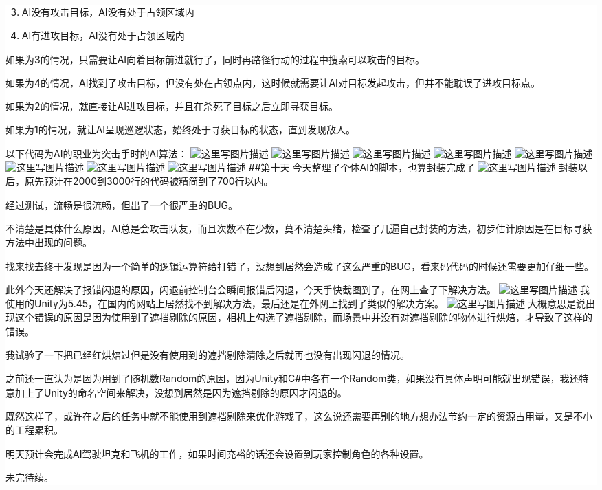 3. AI没有攻击目标，AI没有处于占领区域内

4. AI有进攻目标，AI没有处于占领区域内

如果为3的情况，只需要让AI向着目标前进就行了，同时再路径行动的过程中搜索可以攻击的目标。

如果为4的情况，AI找到了攻击目标，但没有处在占领点内，这时候就需要让AI对目标发起攻击，但并不能耽误了进攻目标点。

如果为2的情况，就直接让AI进攻目标，并且在杀死了目标之后立即寻获目标。

如果为1的情况，就让AI呈现巡逻状态，始终处于寻获目标的状态，直到发现敌人。

以下代码为AI的职业为突击手时的AI算法：
![这里写图片描述](https://imgconvert.csdnimg.cn/aHR0cDovL2RpLmdhbWVyZXMuY29tL2F0dGFjaG1lbnQvZm9ydW0vMjAxODA3LzE2LzEzNDY1OXN1YWVoMWFuaWIxanN6OHAuanBn?x-oss-process=image/format,png)
![这里写图片描述](https://imgconvert.csdnimg.cn/aHR0cDovL2RpLmdhbWVyZXMuY29tL2F0dGFjaG1lbnQvZm9ydW0vMjAxODA3LzE2LzEzNDcwMHRvOXhsdDVleGN1bzlvZnUuanBn?x-oss-process=image/format,png)
![这里写图片描述](https://imgconvert.csdnimg.cn/aHR0cDovL2RpLmdhbWVyZXMuY29tL2F0dGFjaG1lbnQvZm9ydW0vMjAxODA3LzE2LzEzNDcwMGk3OWRmbzJkd2h6YXd6aHouanBn?x-oss-process=image/format,png)
![这里写图片描述](https://imgconvert.csdnimg.cn/aHR0cDovL2RpLmdhbWVyZXMuY29tL2F0dGFjaG1lbnQvZm9ydW0vMjAxODA3LzE2LzEzNDcwMXpxdHBkc3NxMXM4N244aTEuanBn?x-oss-process=image/format,png)
![这里写图片描述](https://imgconvert.csdnimg.cn/aHR0cDovL2RpLmdhbWVyZXMuY29tL2F0dGFjaG1lbnQvZm9ydW0vMjAxODA3LzE2LzEzNDcwMWwxb2Y5em85Ym01ODMzOTMuanBn?x-oss-process=image/format,png)
![这里写图片描述](https://imgconvert.csdnimg.cn/aHR0cDovL2RpLmdhbWVyZXMuY29tL2F0dGFjaG1lbnQvZm9ydW0vMjAxODA3LzE2LzEzNDcwMmQ3MnI3cnhrcjJ4aXdrNWkuanBn?x-oss-process=image/format,png)
![这里写图片描述](https://imgconvert.csdnimg.cn/aHR0cDovL2RpLmdhbWVyZXMuY29tL2F0dGFjaG1lbnQvZm9ydW0vMjAxODA3LzE2LzEzNDcwMndpZnpjeGprODVyNXI4a3guanBn?x-oss-process=image/format,png)
![这里写图片描述](https://imgconvert.csdnimg.cn/aHR0cDovL2RpLmdhbWVyZXMuY29tL2F0dGFjaG1lbnQvZm9ydW0vMjAxODA3LzE2LzEzNDcwM3JnaDM5aG83MzRnZzAwMmYuanBn?x-oss-process=image/format,png)
##第十天
今天整理了个体AI的脚本，也算封装完成了
![这里写图片描述](https://imgconvert.csdnimg.cn/aHR0cDovL2RpLmdhbWVyZXMuY29tL2F0dGFjaG1lbnQvZm9ydW0vMjAxODA3LzE2LzEzNDcwM29sNHNlcTNtcW50bTJ1dGIuanBn?x-oss-process=image/format,png)
封装以后，原先预计在2000到3000行的代码被精简到了700行以内。

经过测试，流畅是很流畅，但出了一个很严重的BUG。

不清楚是具体什么原因，AI总是会攻击队友，而且次数不在少数，莫不清楚头绪，检查了几遍自己封装的方法，初步估计原因是在目标寻获方法中出现的问题。

找来找去终于发现是因为一个简单的逻辑运算符给打错了，没想到居然会造成了这么严重的BUG，看来码代码的时候还需要更加仔细一些。

此外今天还解决了报错闪退的原因，闪退前控制台会瞬间报错后闪退，今天手快截图到了，在网上查了下解决方法。
![这里写图片描述](https://imgconvert.csdnimg.cn/aHR0cDovL2RpLmdhbWVyZXMuY29tL2F0dGFjaG1lbnQvZm9ydW0vMjAxODA3LzE2LzEzNDcwNHFiNWN5cW1rYmNycnJka2YucG5n?x-oss-process=image/format,png)
我使用的Unity为5.45，在国内的网站上居然找不到解决方法，最后还是在外网上找到了类似的解决方案。
![这里写图片描述](https://imgconvert.csdnimg.cn/aHR0cDovL2RpLmdhbWVyZXMuY29tL2F0dGFjaG1lbnQvZm9ydW0vMjAxODA3LzE2LzEzNDcwNHVraWJta3ZreWs2cXE0eWMuanBn?x-oss-process=image/format,png)
大概意思是说出现这个错误的原因是因为使用到了遮挡剔除的原因，相机上勾选了遮挡剔除，而场景中并没有对遮挡剔除的物体进行烘焙，才导致了这样的错误。

我试验了一下把已经红烘焙过但是没有使用到的遮挡剔除清除之后就再也没有出现闪退的情况。

之前还一直认为是因为用到了随机数Random的原因，因为Unity和C#中各有一个Random类，如果没有具体声明可能就出现错误，我还特意加上了Unity的命名空间来解决，没想到居然是因为遮挡剔除的原因才闪退的。

既然这样了，或许在之后的任务中就不能使用到遮挡剔除来优化游戏了，这么说还需要再别的地方想办法节约一定的资源占用量，又是不小的工程累积。

明天预计会完成AI驾驶坦克和飞机的工作，如果时间充裕的话还会设置到玩家控制角色的各种设置。

未完待续。
